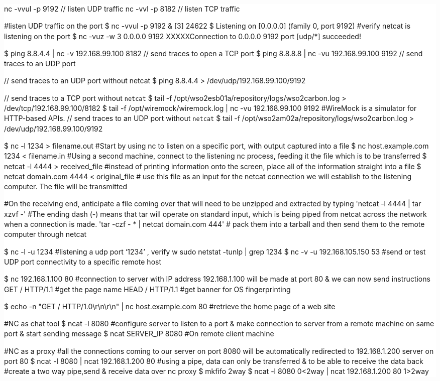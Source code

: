 nc -vvul -p 9192 // listen UDP traffic
nc -vvl -p 8182 // listen TCP traffic

#listen UDP traffic on the port
$ nc -vvul -p 9192 & 
[3] 24622
$ Listening on [0.0.0.0] (family 0, port 9192)
#verify netcat is listening on the port
$ nc -vuz -w 3 0.0.0.0 9192 
XXXXXConnection to 0.0.0.0 9192 port [udp/*] succeeded!

$ ping 8.8.4.4 | nc -v 192.168.99.100 8182 // send traces to open a TCP port
$ ping 8.8.8.8 | nc -vu 192.168.99.100 9192 // send traces to an UDP port

// send traces to an UDP port without netcat
$ ping 8.8.4.4 > /dev/udp/192.168.99.100/9192 

// send traces to a TCP port without `netcat`
$ tail -f /opt/wso2esb01a/repository/logs/wso2carbon.log > /dev/tcp/192.168.99.100/8182
$ tail -f /opt/wiremock/wiremock.log | nc -vu 192.168.99.100 9192  #WireMock is a simulator for HTTP-based APIs. 
// send traces to an UDP port without `netcat`
$ tail -f /opt/wso2am02a/repository/logs/wso2carbon.log > /dev/udp/192.168.99.100/9192

$ nc -l 1234 > filename.out #Start by using nc to listen on a specific port, with output captured into a file
 $ nc host.example.com 1234 < filename.in #Using a second machine, connect to the listening nc process, feeding it the file which is to be transferred
$ netcat -l 4444 > received_file #instead of printing information onto the screen, place all of the information straight into a file
$ netcat domain.com 4444 < original_file # use this file as an input for the netcat connection we will establish to the listening computer. The file will be transmitted 

#On the receiving end, anticipate a file coming over that will need to be unzipped and extracted by typing
'netcat -l 4444 | tar xzvf -' #The ending dash (-) means that tar will operate on standard input, which is being piped from netcat across the network when a connection is made.
'tar -czf - * | netcat domain.com 444' # pack them into a tarball and then send them to the remote computer through netcat

$ nc -l -u 1234 #listening a udp port ‘1234’ , verify w sudo netstat -tunlp | grep 1234
$ nc -v -u 192.168.105.150 53 #send or test UDP port connectivity to a specific remote host

$ nc 192.168.1.100 80 #connection to server with IP address 192.168.1.100 will be made at port 80 & we can now send instructions
GET / HTTP/1.1 #get the page name
HEAD / HTTP/1.1 #get banner for OS fingerprinting

$ echo -n "GET / HTTP/1.0\r\n\r\n" | nc host.example.com 80 #retrieve the home page of a web site

#NC as chat tool
$ ncat -l 8080 #configure server to listen to a port & make connection to server from a remote machine on same port & start sending message
$ ncat SERVER_IP 8080 #On remote client machine

#NC as a proxy
#all the connections coming to our server on port 8080 will be automatically redirected to 192.168.1.200 server on port 80
$ ncat -l 8080 | ncat 192.168.1.200 80 #using a pipe, data can only be transferred & to be able to receive the data back
#create a two way pipe,send & receive data over nc proxy
$ mkfifo 2way
$ ncat -l 8080 0<2way | ncat 192.168.1.200 80 1>2way

